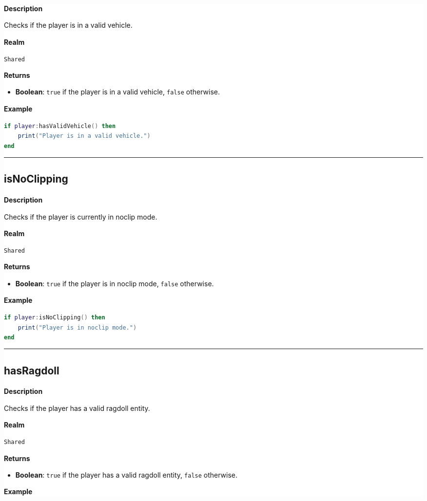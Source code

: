 **Description**

Checks if the player is in a valid vehicle.

**Realm**

`Shared`

**Returns**

- **Boolean**: `true` if the player is in a valid vehicle, `false` otherwise.

**Example**

```lua
if player:hasValidVehicle() then
    print("Player is in a valid vehicle.")
end
```

---

## **isNoClipping**

**Description**

Checks if the player is currently in noclip mode.

**Realm**

`Shared`

**Returns**

- **Boolean**: `true` if the player is in noclip mode, `false` otherwise.

**Example**

```lua
if player:isNoClipping() then
    print("Player is in noclip mode.")
end
```

---

## **hasRagdoll**

**Description**

Checks if the player has a valid ragdoll entity.

**Realm**

`Shared`

**Returns**

- **Boolean**: `true` if the player has a valid ragdoll entity, `false` otherwise.

**Example**
